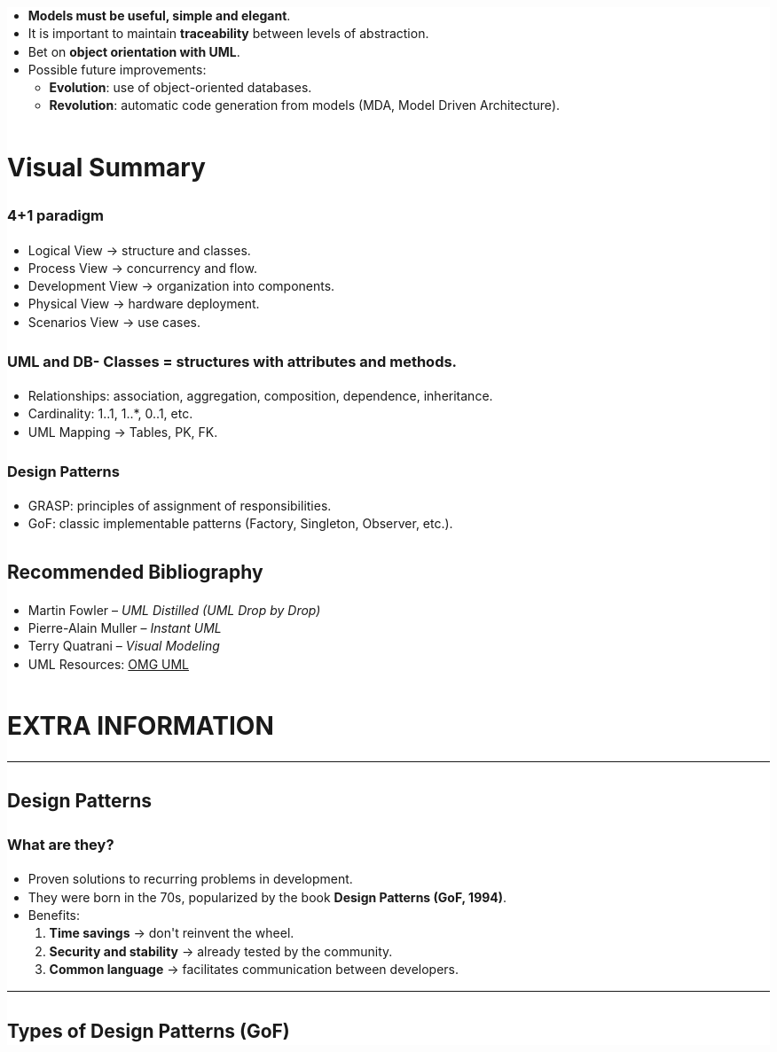 - **Models must be useful, simple and elegant**.  
- It is important to maintain **traceability** between levels of abstraction.  
- Bet on **object orientation with UML**.  
- Possible future improvements:  
  - **Evolution**: use of object-oriented databases.  
  - **Revolution**: automatic code generation from models (MDA, Model Driven Architecture).
# Visual Summary

### 4+1 paradigm
- Logical View → structure and classes.  
- Process View → concurrency and flow.  
- Development View → organization into components.  
- Physical View → hardware deployment.  
- Scenarios View → use cases.  

### UML and DB- Classes = structures with attributes and methods.  
- Relationships: association, aggregation, composition, dependence, inheritance.  
- Cardinality: 1..1, 1..*, 0..1, etc.  
- UML Mapping → Tables, PK, FK.  

### Design Patterns
- GRASP: principles of assignment of responsibilities.  
- GoF: classic implementable patterns (Factory, Singleton, Observer, etc.).  

## Recommended Bibliography
- Martin Fowler – *UML Distilled (UML Drop by Drop)*  
- Pierre-Alain Muller – *Instant UML*  
- Terry Quatrani – *Visual Modeling*  
- UML Resources: [OMG UML](https://www.omg.org/spec/UML/)  

# EXTRA INFORMATION

---
## Design Patterns

### What are they?
- Proven solutions to recurring problems in development.
- They were born in the 70s, popularized by the book **Design Patterns (GoF, 1994)**.
- Benefits:
  1. **Time savings** → don't reinvent the wheel.  
  2. **Security and stability** → already tested by the community.  
  3. **Common language** → facilitates communication between developers.

---
## Types of Design Patterns (GoF)
